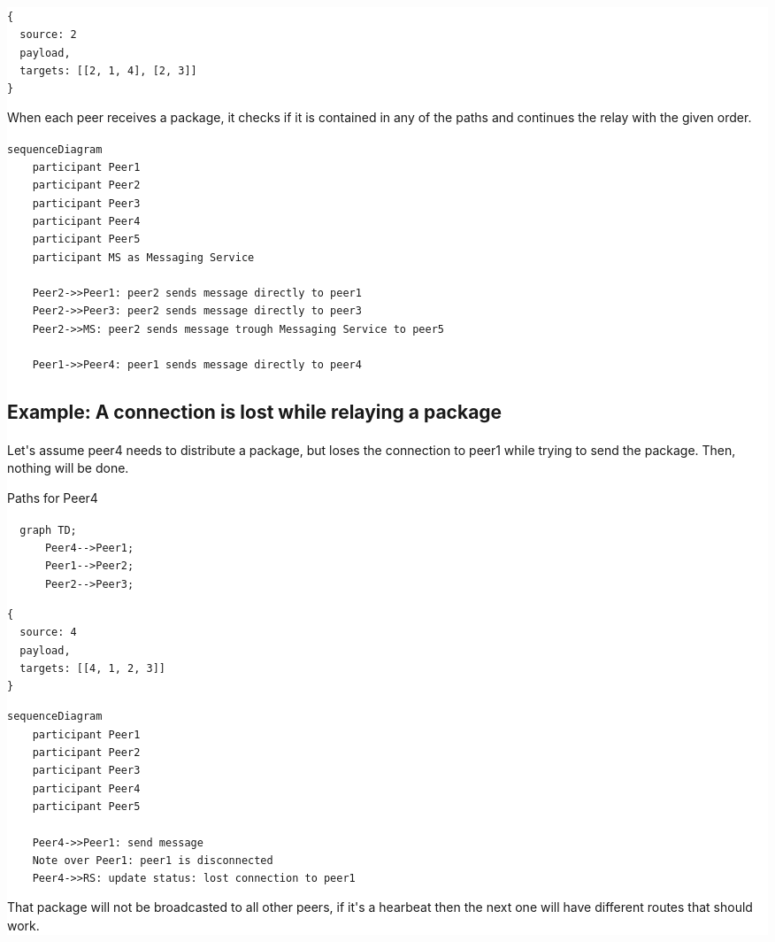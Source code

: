 ```
{
  source: 2
  payload,
  targets: [[2, 1, 4], [2, 3]]
}
```

When each peer receives a package, it checks if it is contained in any of the paths and continues the relay with the given order.

```mermaid
sequenceDiagram
    participant Peer1
    participant Peer2
    participant Peer3
    participant Peer4
    participant Peer5
    participant MS as Messaging Service

    Peer2->>Peer1: peer2 sends message directly to peer1
    Peer2->>Peer3: peer2 sends message directly to peer3
    Peer2->>MS: peer2 sends message trough Messaging Service to peer5

    Peer1->>Peer4: peer1 sends message directly to peer4
```

## Example: A connection is lost while relaying a package

Let's assume peer4 needs to distribute a package, but loses the connection to peer1 while trying to send the package. Then, nothing will be done.


Paths for Peer4
```mermaid
  graph TD;
      Peer4-->Peer1;
      Peer1-->Peer2;
      Peer2-->Peer3;
```

```
{
  source: 4
  payload,
  targets: [[4, 1, 2, 3]]
}
```


```mermaid
sequenceDiagram
    participant Peer1
    participant Peer2
    participant Peer3
    participant Peer4
    participant Peer5

    Peer4->>Peer1: send message
    Note over Peer1: peer1 is disconnected
    Peer4->>RS: update status: lost connection to peer1
```
That package will not be broadcasted to all other peers, if it's a hearbeat then the next one will have different routes that should work.
